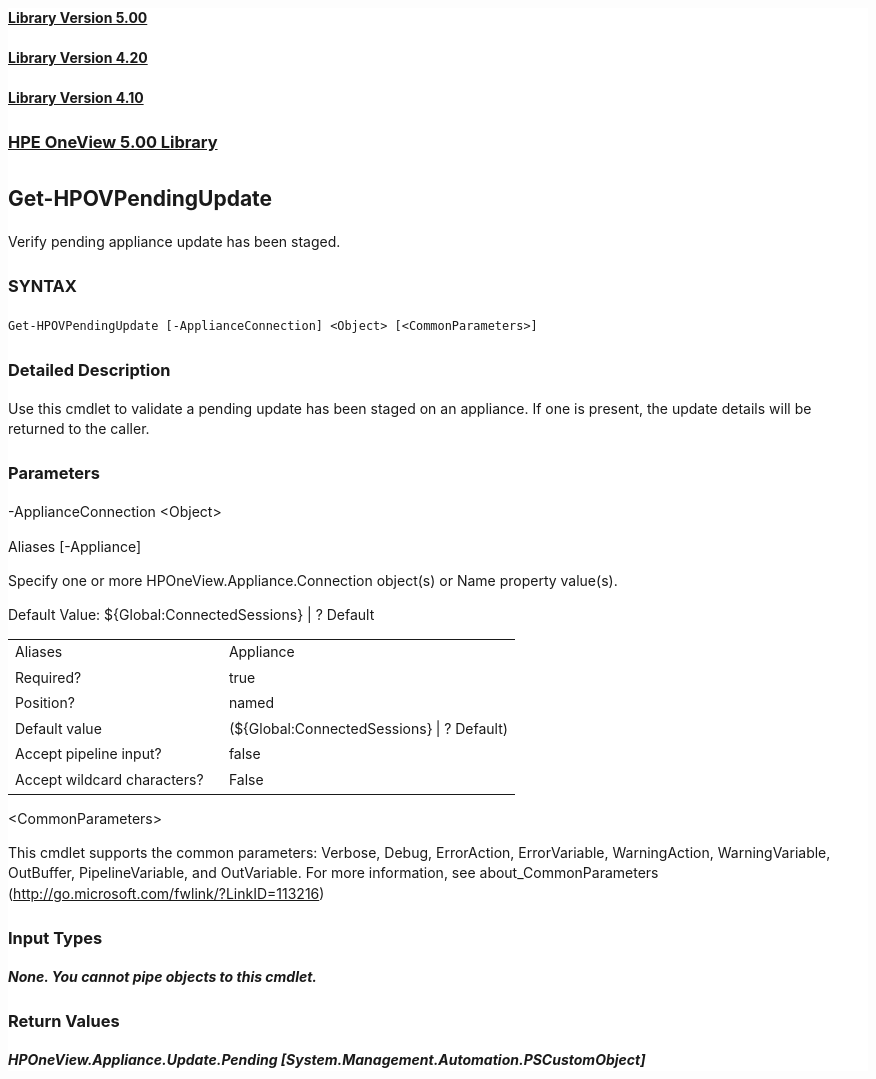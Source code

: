 ﻿<a name="top"></a>
 <h4><a href="#5.00">Library Version 5.00</a></h4>
 <h4><a href="#4.20">Library Version 4.20</a></h4>
 <h4><a href="#4.10">Library Version 4.10</a></h4>
 <a name="5.00"></a>

### <u>HPE OneView 5.00 Library</u>

## Get-HPOVPendingUpdate
<p>
Verify pending appliance update has been staged.

### SYNTAX
<p>
<pre><code>Get-HPOVPendingUpdate [-ApplianceConnection] &lt;Object&gt; [&lt;CommonParameters&gt;]</code></pre>

### Detailed Description
<p>
Use this cmdlet to validate a pending update has been staged on an appliance.  If one is present, the update details will be returned to the caller.


### Parameters

-ApplianceConnection &lt;Object&gt;<p>
Aliases [-Appliance]

Specify one or more HPOneView.Appliance.Connection object(s) or Name property value(s).

Default Value: ${Global:ConnectedSessions} | ? Default

<table><tbody><tr><td>Aliases</td><td>Appliance</td></tr><tr><td>Required?</td><td>true</td></tr><tr><td>Position?</td><td>named</td></tr><tr><td>Default value</td><td>(${Global:ConnectedSessions} | ? Default)</td></tr><tr><td>Accept pipeline input?</td><td>false</td></tr><tr><td>Accept wildcard characters?&nbsp;&nbsp;&nbsp; </td><td>False</td></tr></tbody></table>

 &lt;CommonParameters&gt;

This cmdlet supports the common parameters: Verbose, Debug, ErrorAction, ErrorVariable, WarningAction, WarningVariable, OutBuffer, PipelineVariable, and OutVariable. For more information, see about_CommonParameters (<a href="http://go.microsoft.com/fwlink/?LinkID=113216">http://go.microsoft.com/fwlink/?LinkID=113216</a>)<p>

### Input Types

_**None.  You cannot pipe objects to this cmdlet.**_

 



### Return Values

_**HPOneView.Appliance.Update.Pending [System.Management.Automation.PSCustomObject]**_
